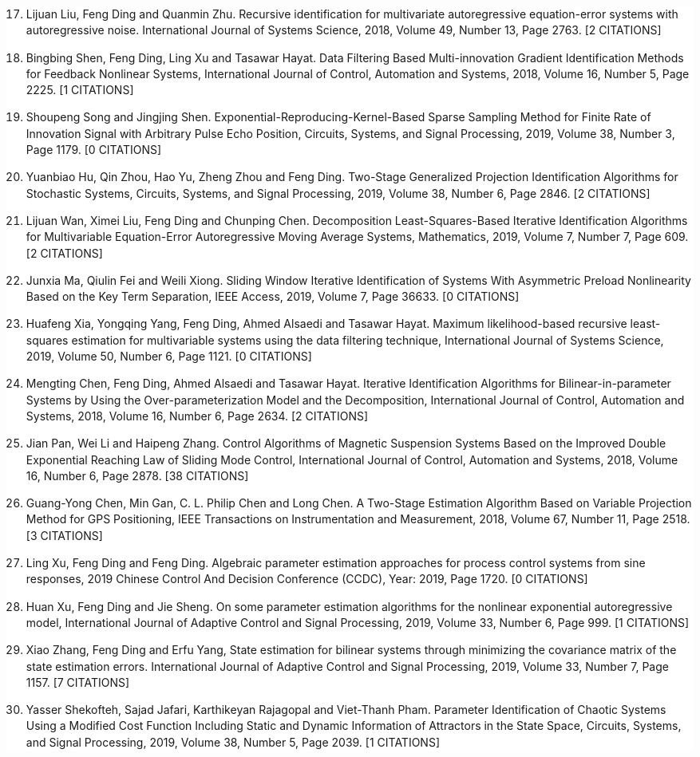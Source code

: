17. Lijuan Liu, Feng Ding and Quanmin Zhu. Recursive identification for multivariate autoregressive equation-error systems with autoregressive noise. International Journal of Systems Science, 2018, Volume 49, Number 13, Page 2763. [2 CITATIONS]

18. Bingbing Shen, Feng Ding, Ling Xu and Tasawar Hayat. Data Filtering Based Multi-innovation Gradient Identification Methods for Feedback Nonlinear Systems, International Journal of Control, Automation and Systems, 2018, Volume 16, Number 5, Page 2225. [1 CITATIONS]

19. Shoupeng Song and Jingjing Shen. Exponential-Reproducing-Kernel-Based Sparse Sampling Method for Finite Rate of Innovation Signal with Arbitrary Pulse Echo Position, Circuits, Systems, and Signal Processing, 2019, Volume 38, Number 3, Page 1179. [0 CITATIONS]

20. Yuanbiao Hu, Qin Zhou, Hao Yu, Zheng Zhou and Feng Ding. Two-Stage Generalized Projection Identification Algorithms for Stochastic Systems, Circuits, Systems, and Signal Processing, 2019, Volume 38, Number 6, Page 2846. [2 CITATIONS]

21. Lijuan Wan, Ximei Liu, Feng Ding and Chunping Chen. Decomposition Least-Squares-Based Iterative Identification Algorithms for Multivariable Equation-Error Autoregressive Moving Average Systems, Mathematics, 2019, Volume 7, Number 7, Page 609. [2 CITATIONS]

22. Junxia Ma, Qiulin Fei and Weili Xiong. Sliding Window Iterative Identification of Systems With Asymmetric Preload Nonlinearity Based on the Key Term Separation, IEEE Access, 2019, Volume 7, Page 36633. [0 CITATIONS]

23. Huafeng Xia, Yongqing Yang, Feng Ding, Ahmed Alsaedi and Tasawar Hayat. Maximum likelihood-based recursive least-squares estimation for multivariable systems using the data filtering technique, International Journal of Systems Science, 2019, Volume 50, Number 6, Page 1121. [0 CITATIONS]

24. Mengting Chen, Feng Ding, Ahmed Alsaedi and Tasawar Hayat. Iterative Identification Algorithms for Bilinear-in-parameter Systems by Using the Over-parameterization Model and the Decomposition, International Journal of Control, Automation and Systems, 2018, Volume 16, Number 6, Page 2634. [2 CITATIONS]

25. Jian Pan, Wei Li and Haipeng Zhang. Control Algorithms of Magnetic Suspension Systems Based on the Improved Double Exponential Reaching Law of Sliding Mode Control, International Journal of Control, Automation and Systems, 2018, Volume 16, Number 6, Page 2878. [38 CITATIONS]

26. Guang-Yong Chen, Min Gan, C. L. Philip Chen and Long Chen. A Two-Stage Estimation Algorithm Based on Variable Projection Method for GPS Positioning, IEEE Transactions on Instrumentation and Measurement, 2018, Volume 67, Number 11, Page 2518. [3 CITATIONS]

27. Ling Xu, Feng Ding and Feng Ding. Algebraic parameter estimation approaches for process control systems from sine responses,  2019 Chinese Control And Decision Conference (CCDC), Year: 2019, Page 1720. [0 CITATIONS]

28. Huan Xu, Feng Ding and Jie Sheng. On some parameter estimation algorithms for the nonlinear exponential autoregressive model, International Journal of Adaptive Control and Signal Processing, 2019, Volume 33, Number 6, Page 999. [1 CITATIONS]

29. Xiao Zhang, Feng Ding and Erfu Yang, State estimation for bilinear systems through minimizing the covariance matrix of the state estimation errors. International Journal of Adaptive Control and Signal Processing, 2019, Volume 33, Number 7, Page 1157. [7 CITATIONS]

30. Yasser Shekofteh, Sajad Jafari, Karthikeyan Rajagopal and Viet-Thanh Pham. Parameter Identification of Chaotic Systems Using a Modified Cost Function Including Static and Dynamic Information of Attractors in the State Space, Circuits, Systems, and Signal Processing, 2019, Volume 38, Number 5, Page 2039. [1 CITATIONS]

